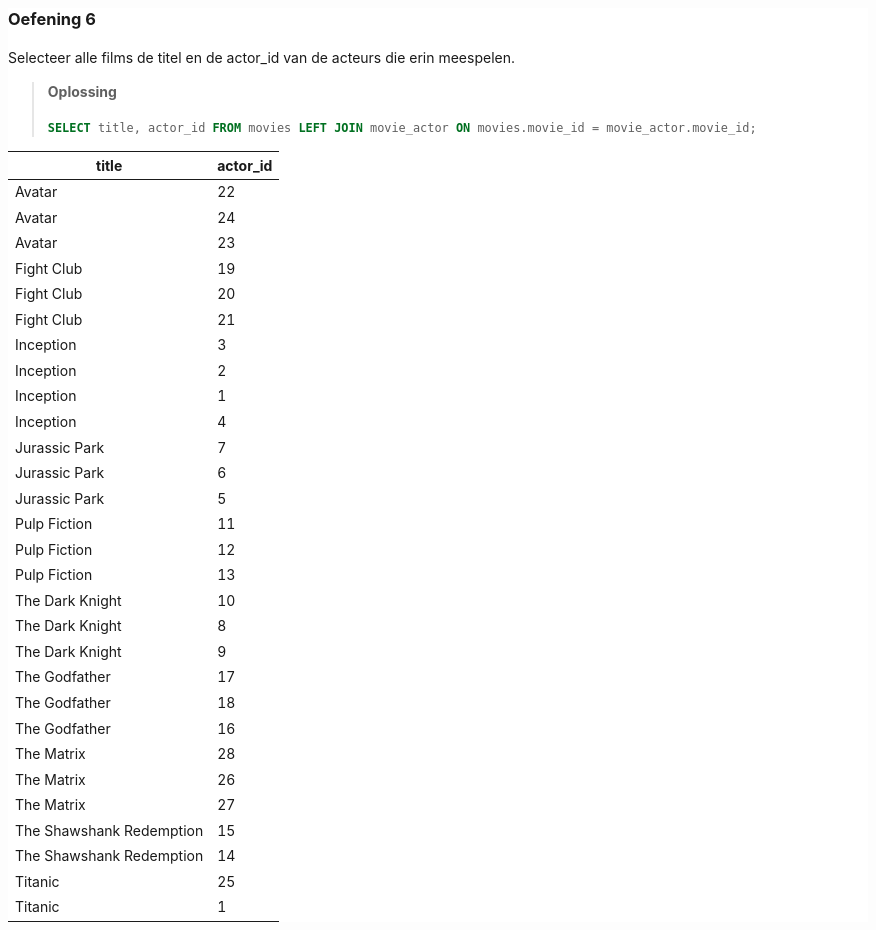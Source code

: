 ### Oefening 6
Selecteer alle films de titel en de actor_id van de acteurs die erin meespelen.

> **Oplossing**
>
> ```sql
> SELECT title, actor_id FROM movies LEFT JOIN movie_actor ON movies.movie_id = movie_actor.movie_id;
>```


| title                    | actor_id |
| ------------------------ | -------- |
| Avatar                   | 22       |
| Avatar                   | 24       |
| Avatar                   | 23       |
| Fight Club               | 19       |
| Fight Club               | 20       |
| Fight Club               | 21       |
| Inception                | 3        |
| Inception                | 2        |
| Inception                | 1        |
| Inception                | 4        |
| Jurassic Park            | 7        |
| Jurassic Park            | 6        |
| Jurassic Park            | 5        |
| Pulp Fiction             | 11       |
| Pulp Fiction             | 12       |
| Pulp Fiction             | 13       |
| The Dark Knight          | 10       |
| The Dark Knight          | 8        |
| The Dark Knight          | 9        |
| The Godfather            | 17       |
| The Godfather            | 18       |
| The Godfather            | 16       |
| The Matrix               | 28       |
| The Matrix               | 26       |
| The Matrix               | 27       |
| The Shawshank Redemption | 15       |
| The Shawshank Redemption | 14       |
| Titanic                  | 25       |
| Titanic                  | 1        |
